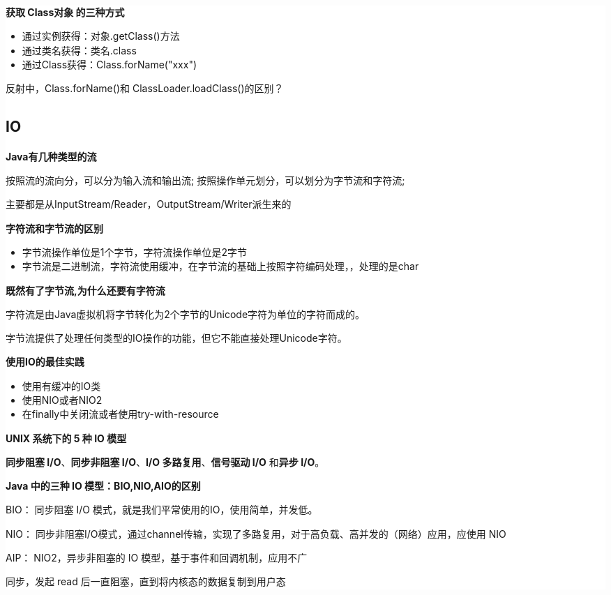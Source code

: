 

**获取 Class对象 的三种方式**       

* 通过实例获得：对象.getClass()方法
* 通过类名获得：类名.class
* 通过Class获得：Class.forName("xxx")



反射中，Class.forName()和 ClassLoader.loadClass()的区别？





## IO



**Java有几种类型的流**

按照流的流向分，可以分为输入流和输出流;
按照操作单元划分，可以划分为字节流和字符流;

主要都是从InputStream/Reader，OutputStream/Writer派生来的



**字符流和字节流的区别**

* 字节流操作单位是1个字节，字符流操作单位是2字节
* 字节流是二进制流，字符流使用缓冲，在字节流的基础上按照字符编码处理，，处理的是char



**既然有了字节流,为什么还要有字符流**

字符流是由Java虚拟机将字节转化为2个字节的Unicode字符为单位的字符而成的。

字节流提供了处理任何类型的IO操作的功能，但它不能直接处理Unicode字符。



**使用IO的最佳实践**

* 使用有缓冲的IO类
* 使用NIO或者NIO2
* 在finally中关闭流或者使用try-with-resource



**UNIX 系统下的 5 种 IO 模型**

**同步阻塞 I/O**、**同步非阻塞 I/O**、**I/O 多路复用**、**信号驱动 I/O** 和**异步 I/O**。



**Java 中的三种 IO 模型：BIO,NIO,AIO的区别**

BIO： 同步阻塞 I/O 模式，就是我们平常使用的IO，使用简单，并发低。

NIO： 同步非阻塞I/O模式，通过channel传输，实现了多路复用，对于高负载、高并发的（网络）应用，应使用 NIO

AIP： NIO2，异步非阻塞的 IO 模型，基于事件和回调机制，应用不广

同步，发起 read 后一直阻塞，直到将内核态的数据复制到用户态

